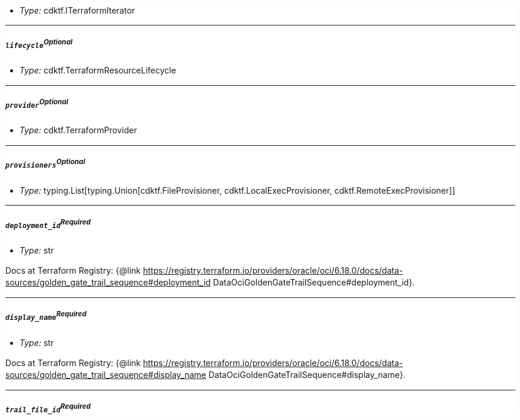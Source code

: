 - *Type:* cdktf.ITerraformIterator

---

##### `lifecycle`<sup>Optional</sup> <a name="lifecycle" id="rhizo-co-terraform-provider-oci.dataOciGoldenGateTrailSequence.DataOciGoldenGateTrailSequence.Initializer.parameter.lifecycle"></a>

- *Type:* cdktf.TerraformResourceLifecycle

---

##### `provider`<sup>Optional</sup> <a name="provider" id="rhizo-co-terraform-provider-oci.dataOciGoldenGateTrailSequence.DataOciGoldenGateTrailSequence.Initializer.parameter.provider"></a>

- *Type:* cdktf.TerraformProvider

---

##### `provisioners`<sup>Optional</sup> <a name="provisioners" id="rhizo-co-terraform-provider-oci.dataOciGoldenGateTrailSequence.DataOciGoldenGateTrailSequence.Initializer.parameter.provisioners"></a>

- *Type:* typing.List[typing.Union[cdktf.FileProvisioner, cdktf.LocalExecProvisioner, cdktf.RemoteExecProvisioner]]

---

##### `deployment_id`<sup>Required</sup> <a name="deployment_id" id="rhizo-co-terraform-provider-oci.dataOciGoldenGateTrailSequence.DataOciGoldenGateTrailSequence.Initializer.parameter.deploymentId"></a>

- *Type:* str

Docs at Terraform Registry: {@link https://registry.terraform.io/providers/oracle/oci/6.18.0/docs/data-sources/golden_gate_trail_sequence#deployment_id DataOciGoldenGateTrailSequence#deployment_id}.

---

##### `display_name`<sup>Required</sup> <a name="display_name" id="rhizo-co-terraform-provider-oci.dataOciGoldenGateTrailSequence.DataOciGoldenGateTrailSequence.Initializer.parameter.displayName"></a>

- *Type:* str

Docs at Terraform Registry: {@link https://registry.terraform.io/providers/oracle/oci/6.18.0/docs/data-sources/golden_gate_trail_sequence#display_name DataOciGoldenGateTrailSequence#display_name}.

---

##### `trail_file_id`<sup>Required</sup> <a name="trail_file_id" id="rhizo-co-terraform-provider-oci.dataOciGoldenGateTrailSequence.DataOciGoldenGateTrailSequence.Initializer.parameter.trailFileId"></a>
